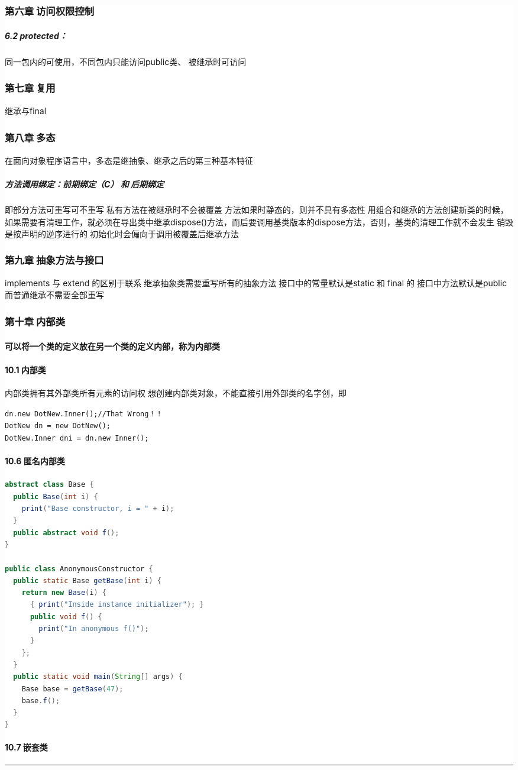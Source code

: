 ### 第六章 访问权限控制
##### 6.2 protected：

同一包内的可使用，不同包内只能访问public类、
被继承时可访问

### 第七章 复用
继承与final
### 第八章 多态
在面向对象程序语言中，多态是继抽象、继承之后的第三种基本特征
##### 方法调用绑定：前期绑定（C） 和 后期绑定
即部分方法可重写可不重写
私有方法在被继承时不会被覆盖
方法如果时静态的，则并不具有多态性
用组合和继承的方法创建新类的时候，如果需要有清理工作，就必须在导出类中继承dispose()方法，而后要调用基类版本的dispose方法，否则，基类的清理工作就不会发生
销毁是按声明的逆序进行的
初始化时会偏向于调用被覆盖后继承方法

### 第九章 抽象方法与接口
implements  与  extend 的区别于联系
继承抽象类需要重写所有的抽象方法
接口中的常量默认是static 和 final 的
接口中方法默认是public
而普通继承不需要全部重写
### 第十章 内部类
#### 	可以将一个类的定义放在另一个类的定义内部，称为内部类
#### 10.1 内部类
内部类拥有其外部类所有元素的访问权
想创建内部类对象，不能直接引用外部类的名字创，即

    dn.new DotNew.Inner();//That Wrong！！
    DotNew dn = new DotNew();
    DotNew.Inner dni = dn.new Inner();
#### 10.6 匿名内部类
```java
abstract class Base {
  public Base(int i) {
    print("Base constructor, i = " + i);
  }
  public abstract void f();
}   

public class AnonymousConstructor {
  public static Base getBase(int i) {
    return new Base(i) {
      { print("Inside instance initializer"); }
      public void f() {
        print("In anonymous f()");
      }
    };
  }
  public static void main(String[] args) {
    Base base = getBase(47);
    base.f();
  }
} 
```
#### 10.7 嵌套类
------
